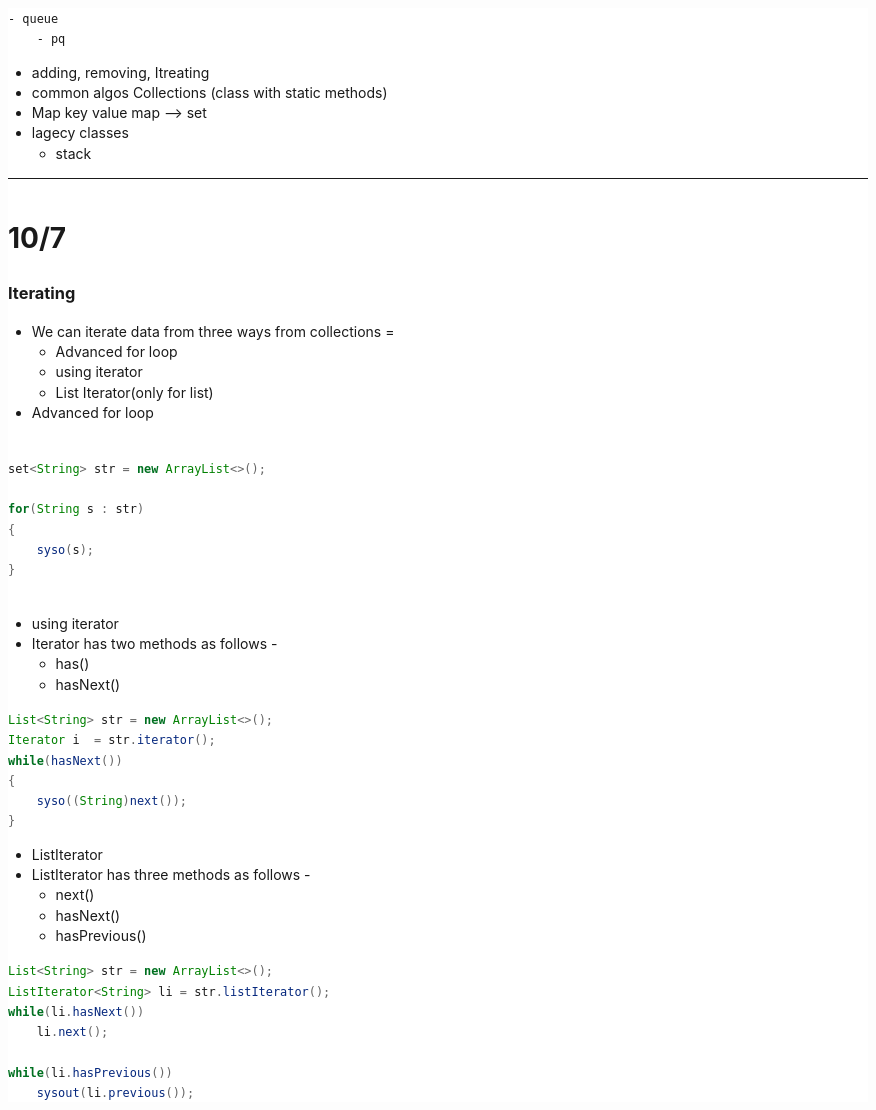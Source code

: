 	- queue
		- pq
- adding, removing, Itreating
- common algos Collections (class with static methods)
- Map key value map --> set
- lagecy classes 
	- stack

****


# 10/7

### Iterating 
- We can iterate data from three ways from collections =
	- Advanced for loop
	- using iterator 
	- List Iterator(only for list)
- Advanced for loop

```java 

set<String> str = new ArrayList<>();

for(String s : str)
{
	syso(s);
}
 
```
- using iterator 
- Iterator has two methods as follows -
	- has()
	- hasNext()
```java
List<String> str = new ArrayList<>();
Iterator i  = str.iterator();
while(hasNext())
{
	syso((String)next());
}

```

- ListIterator 
- ListIterator has three methods as follows -
	- next()
	- hasNext()
	- hasPrevious()
```java
List<String> str = new ArrayList<>();
ListIterator<String> li = str.listIterator();
while(li.hasNext())
	li.next();
	
while(li.hasPrevious())
	sysout(li.previous());

```
